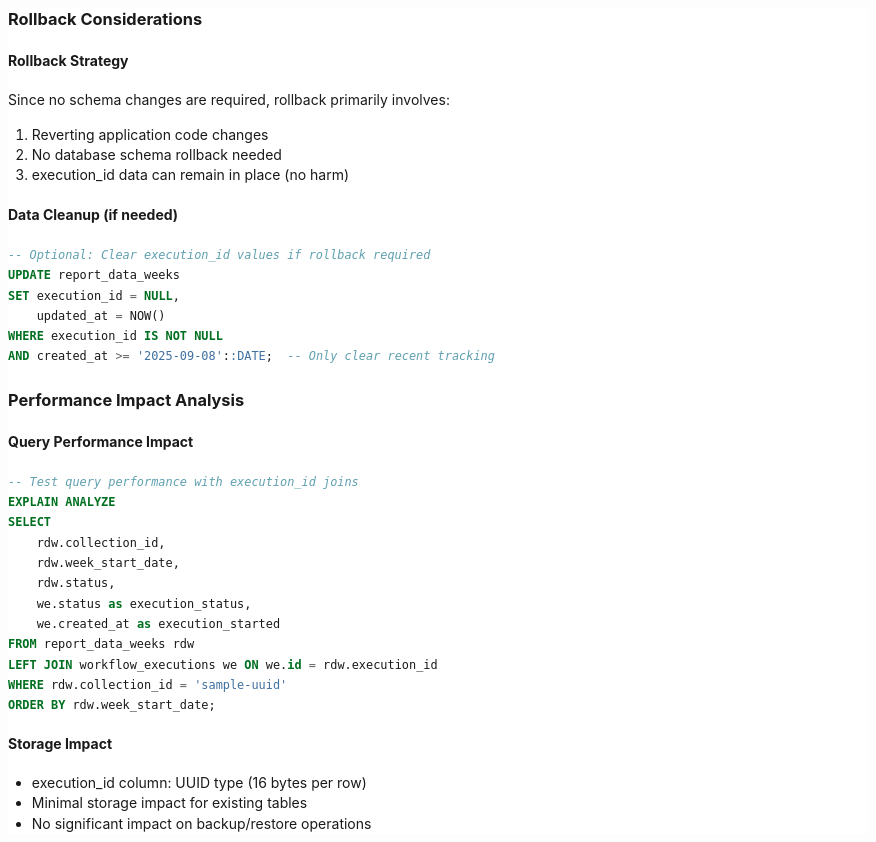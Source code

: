 ### Rollback Considerations

#### Rollback Strategy
Since no schema changes are required, rollback primarily involves:
1. Reverting application code changes
2. No database schema rollback needed
3. execution_id data can remain in place (no harm)

#### Data Cleanup (if needed)
```sql
-- Optional: Clear execution_id values if rollback required
UPDATE report_data_weeks 
SET execution_id = NULL,
    updated_at = NOW()
WHERE execution_id IS NOT NULL
AND created_at >= '2025-09-08'::DATE;  -- Only clear recent tracking
```

### Performance Impact Analysis

#### Query Performance Impact
```sql
-- Test query performance with execution_id joins
EXPLAIN ANALYZE
SELECT 
    rdw.collection_id,
    rdw.week_start_date,
    rdw.status,
    we.status as execution_status,
    we.created_at as execution_started
FROM report_data_weeks rdw
LEFT JOIN workflow_executions we ON we.id = rdw.execution_id
WHERE rdw.collection_id = 'sample-uuid'
ORDER BY rdw.week_start_date;
```

#### Storage Impact
- execution_id column: UUID type (16 bytes per row)
- Minimal storage impact for existing tables
- No significant impact on backup/restore operations
